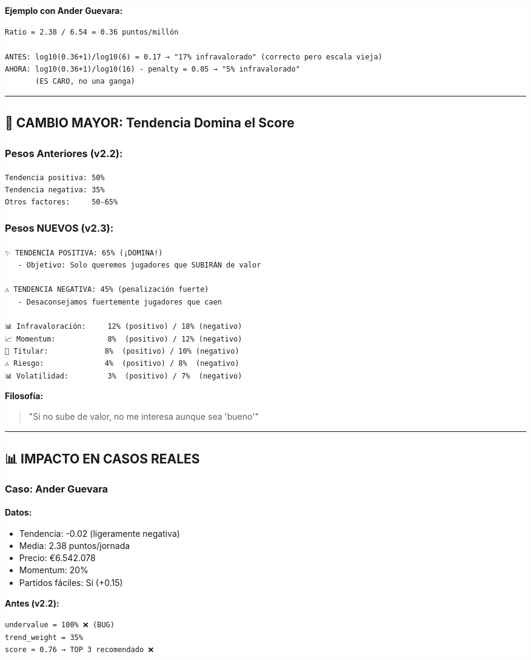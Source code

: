 **Ejemplo con Ander Guevara:**
```
Ratio = 2.38 / 6.54 = 0.36 puntos/millón

ANTES: log10(0.36+1)/log10(6) = 0.17 → "17% infravalorado" (correcto pero escala vieja)
AHORA: log10(0.36+1)/log10(16) - penalty = 0.05 → "5% infravalorado" 
       (ES CARO, no una ganga)
```

---

## 🚀 CAMBIO MAYOR: Tendencia Domina el Score

### Pesos Anteriores (v2.2):
```
Tendencia positiva: 50%
Tendencia negativa: 35%
Otros factores:     50-65%
```

### Pesos NUEVOS (v2.3):
```
✨ TENDENCIA POSITIVA: 65% (¡DOMINA!)
   - Objetivo: Solo queremos jugadores que SUBIRÁN de valor
   
⚠️ TENDENCIA NEGATIVA: 45% (penalización fuerte)
   - Desaconsejamos fuertemente jugadores que caen

📊 Infravaloración:     12% (positivo) / 18% (negativo)
📈 Momentum:            8%  (positivo) / 12% (negativo)
🎯 Titular:             8%  (positivo) / 10% (negativo)
⚠️ Riesgo:              4%  (positivo) / 8%  (negativo)
📊 Volatilidad:         3%  (positivo) / 7%  (negativo)
```

**Filosofía:**
> "Si no sube de valor, no me interesa aunque sea 'bueno'"

---

## 📊 IMPACTO EN CASOS REALES

### Caso: Ander Guevara

**Datos:**
- Tendencia: -0.02 (ligeramente negativa)
- Media: 2.38 puntos/jornada
- Precio: €6.542.078
- Momentum: 20%
- Partidos fáciles: Sí (+0.15)

**Antes (v2.2):**
```
undervalue = 100% ❌ (BUG)
trend_weight = 35%
score ≈ 0.76 → TOP 3 recomendado ❌
```

